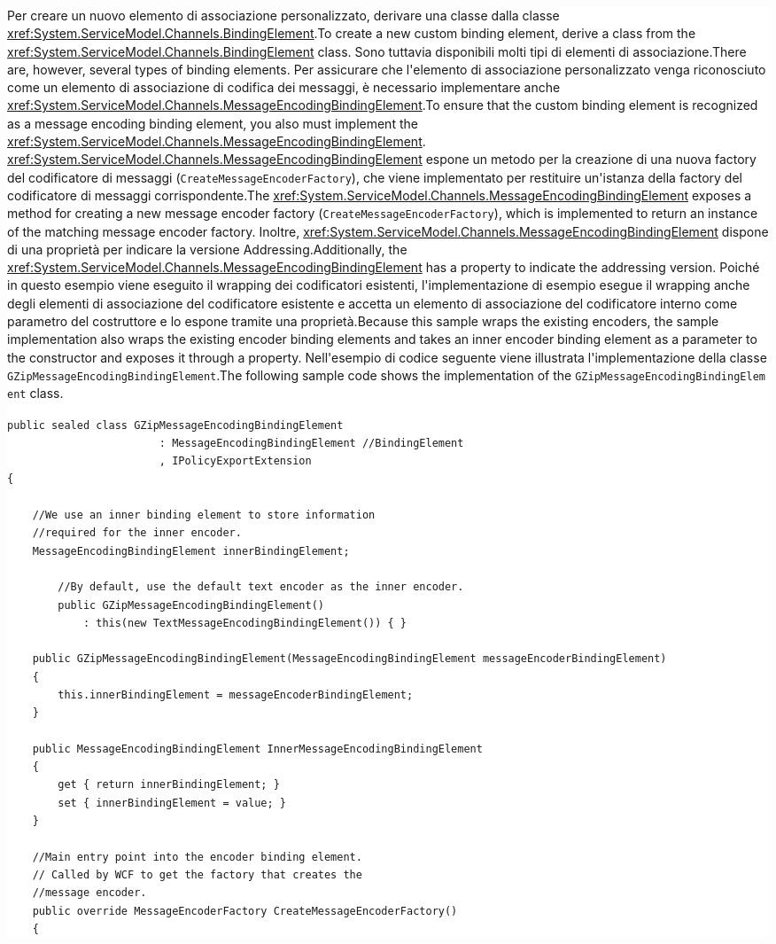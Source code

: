  <span data-ttu-id="5b817-162">Per creare un nuovo elemento di associazione personalizzato, derivare una classe dalla classe <xref:System.ServiceModel.Channels.BindingElement>.</span><span class="sxs-lookup"><span data-stu-id="5b817-162">To create a new custom binding element, derive a class from the <xref:System.ServiceModel.Channels.BindingElement> class.</span></span> <span data-ttu-id="5b817-163">Sono tuttavia disponibili molti tipi di elementi di associazione.</span><span class="sxs-lookup"><span data-stu-id="5b817-163">There are, however, several types of binding elements.</span></span> <span data-ttu-id="5b817-164">Per assicurare che l'elemento di associazione personalizzato venga riconosciuto come un elemento di associazione di codifica dei messaggi, è necessario implementare anche <xref:System.ServiceModel.Channels.MessageEncodingBindingElement>.</span><span class="sxs-lookup"><span data-stu-id="5b817-164">To ensure that the custom binding element is recognized as a message encoding binding element, you also must implement the <xref:System.ServiceModel.Channels.MessageEncodingBindingElement>.</span></span> <span data-ttu-id="5b817-165"><xref:System.ServiceModel.Channels.MessageEncodingBindingElement> espone un metodo per la creazione di una nuova factory del codificatore di messaggi (`CreateMessageEncoderFactory`), che viene implementato per restituire un'istanza della factory del codificatore di messaggi corrispondente.</span><span class="sxs-lookup"><span data-stu-id="5b817-165">The <xref:System.ServiceModel.Channels.MessageEncodingBindingElement> exposes a method for creating a new message encoder factory (`CreateMessageEncoderFactory`), which is implemented to return an instance of the matching message encoder factory.</span></span> <span data-ttu-id="5b817-166">Inoltre, <xref:System.ServiceModel.Channels.MessageEncodingBindingElement> dispone di una proprietà per indicare la versione Addressing.</span><span class="sxs-lookup"><span data-stu-id="5b817-166">Additionally, the <xref:System.ServiceModel.Channels.MessageEncodingBindingElement> has a property to indicate the addressing version.</span></span> <span data-ttu-id="5b817-167">Poiché in questo esempio viene eseguito il wrapping dei codificatori esistenti, l'implementazione di esempio esegue il wrapping anche degli elementi di associazione del codificatore esistente e accetta un elemento di associazione del codificatore interno come parametro del costruttore e lo espone tramite una proprietà.</span><span class="sxs-lookup"><span data-stu-id="5b817-167">Because this sample wraps the existing encoders, the sample implementation also wraps the existing encoder binding elements and takes an inner encoder binding element as a parameter to the constructor and exposes it through a property.</span></span> <span data-ttu-id="5b817-168">Nell'esempio di codice seguente viene illustrata l'implementazione della classe `GZipMessageEncodingBindingElement`.</span><span class="sxs-lookup"><span data-stu-id="5b817-168">The following sample code shows the implementation of the `GZipMessageEncodingBindingElement` class.</span></span>  
  
```  
public sealed class GZipMessageEncodingBindingElement   
                        : MessageEncodingBindingElement //BindingElement  
                        , IPolicyExportExtension  
{  
  
    //We use an inner binding element to store information   
    //required for the inner encoder.  
    MessageEncodingBindingElement innerBindingElement;  
  
        //By default, use the default text encoder as the inner encoder.  
        public GZipMessageEncodingBindingElement()  
            : this(new TextMessageEncodingBindingElement()) { }  
  
    public GZipMessageEncodingBindingElement(MessageEncodingBindingElement messageEncoderBindingElement)  
    {  
        this.innerBindingElement = messageEncoderBindingElement;  
    }  
  
    public MessageEncodingBindingElement InnerMessageEncodingBindingElement  
    {  
        get { return innerBindingElement; }  
        set { innerBindingElement = value; }  
    }  
  
    //Main entry point into the encoder binding element.   
    // Called by WCF to get the factory that creates the  
    //message encoder.  
    public override MessageEncoderFactory CreateMessageEncoderFactory()  
    {  
```